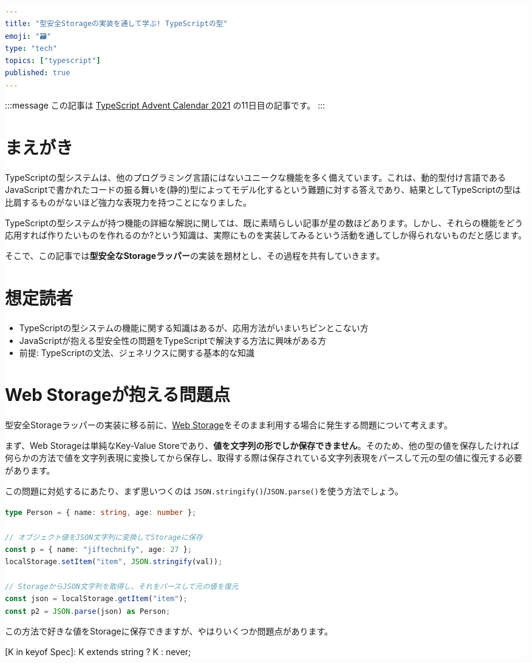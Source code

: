 ```yaml
---
title: "型安全Storageの実装を通して学ぶ! TypeScriptの型"
emoji: "🗃️"
type: "tech"
topics: ["typescript"]
published: true
---
```


:::message
この記事は [TypeScript Advent Calendar 2021](https://qiita.com/advent-calendar/2021/typescript) の11日目の記事です。
:::

# まえがき
TypeScriptの型システムは、他のプログラミング言語にはないユニークな機能を多く備えています。これは、動的型付け言語であるJavaScriptで書かれたコードの振る舞いを(静的)型によってモデル化するという難題に対する答えであり、結果としてTypeScriptの型は比肩するものがないほど強力な表現力を持つことになりました。

TypeScriptの型システムが持つ機能の詳細な解説に関しては、既に素晴らしい記事が星の数ほどあります。しかし、それらの機能をどう応用すれば作りたいものを作れるのか?という知識は、実際にものを実装してみるという活動を通してしか得られないものだと感じます。

そこで、この記事では**型安全なStorageラッパー**の実装を題材とし、その過程を共有していきます。

# 想定読者
- TypeScriptの型システムの機能に関する知識はあるが、応用方法がいまいちピンとこない方
- JavaScriptが抱える型安全性の問題をTypeScriptで解決する方法に興味がある方
- 前提: TypeScriptの文法、ジェネリクスに関する基本的な知識

# Web Storageが抱える問題点
型安全Storageラッパーの実装に移る前に、[Web Storage](https://developer.mozilla.org/ja/docs/Web/API/Storage)をそのまま利用する場合に発生する問題について考えます。

まず、Web Storageは単純なKey-Value Storeであり、**値を文字列の形でしか保存できません**。そのため、他の型の値を保存したければ何らかの方法で値を文字列表現に変換してから保存し、取得する際は保存されている文字列表現をパースして元の型の値に復元する必要があります。

この問題に対処するにあたり、まず思いつくのは `JSON.stringify()`/`JSON.parse()`を使う方法でしょう。

```ts
type Person = { name: string, age: number };

// オブジェクト値をJSON文字列に変換してStorageに保存
const p = { name: "jiftechnify", age: 27 };
localStorage.setItem("item", JSON.stringify(val));

// StorageからJSON文字列を取得し、それをパースして元の値を復元
const json = localStorage.getItem("item");
const p2 = JSON.parse(json) as Person;
```

この方法で好きな値をStorageに保存できますが、やはりいくつか問題点があります。


  [K in keyof Spec]: K extends string ? K : never;
[^1]: `BaseStorage`型に関しては、この記事のテーマには深く関与しない部分になりますので解説を割愛します。簡単に説明すると、Storageの内部実装を容易に切り替えられるようにするためのものです。
[^2]: 値レベルの処理の実装で楽をするためです。
[^3]: Javaを知っている人向けの説明: Javaのジェネリクスでいう境界なしのワイルドカード`<?>`のようなものと考えればよいです。
[^4]: この詳細については十分調べきれていません。後日追記予定です。
  [K in keyof Spec]: K extends string ? K : never;
[^5]: 文字列リテラル型のみからなるunion型も適合しますが、ここではMapped Typesと組み合わせているため考慮する必要はありません。
  [K in keyof Spec]: K extends string ? K : never;
[^6]: もし「パターンマッチ」と聞いてピンとこないのであれば、正規表現を用いて文字列の一部を抜き出すようなものだと思えばいいでしょう。
[^7]: TypeScriptコンパイラによる型推論の正確な動作機序を説明するものではないことをご了承ください。
[^8]: 筆者が敗北している可能性もあります
[^9]: そもそもこの記事自体が間に合っていない